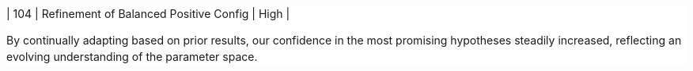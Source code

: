 | 104       | Refinement of Balanced Positive Config | High             |

By continually adapting based on prior results, our confidence in the most promising hypotheses steadily increased, reflecting an evolving understanding of the parameter space.
